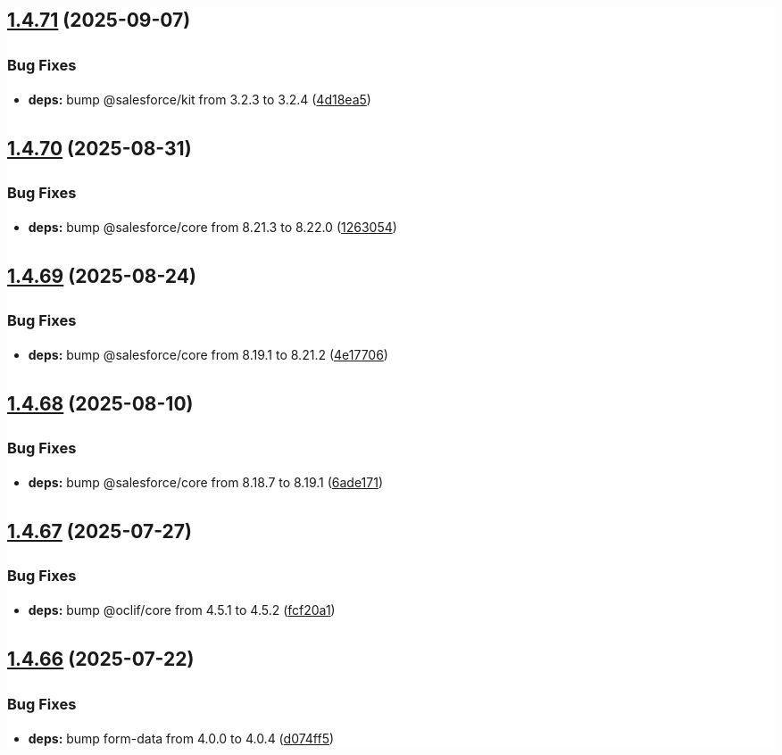 ## [1.4.71](https://github.com/salesforcecli/plugin-sobject/compare/1.4.70...1.4.71) (2025-09-07)

### Bug Fixes

- **deps:** bump @salesforce/kit from 3.2.3 to 3.2.4 ([4d18ea5](https://github.com/salesforcecli/plugin-sobject/commit/4d18ea575efbb03c931b561eb3f1cdd7a100637e))

## [1.4.70](https://github.com/salesforcecli/plugin-sobject/compare/1.4.69...1.4.70) (2025-08-31)

### Bug Fixes

- **deps:** bump @salesforce/core from 8.21.3 to 8.22.0 ([1263054](https://github.com/salesforcecli/plugin-sobject/commit/1263054c1213123fce6f4a2982795e35b870ba9b))

## [1.4.69](https://github.com/salesforcecli/plugin-sobject/compare/1.4.68...1.4.69) (2025-08-24)

### Bug Fixes

- **deps:** bump @salesforce/core from 8.19.1 to 8.21.2 ([4e17706](https://github.com/salesforcecli/plugin-sobject/commit/4e1770632af11c24628b741c843c943b9b8a3ce1))

## [1.4.68](https://github.com/salesforcecli/plugin-sobject/compare/1.4.67...1.4.68) (2025-08-10)

### Bug Fixes

- **deps:** bump @salesforce/core from 8.18.7 to 8.19.1 ([6ade171](https://github.com/salesforcecli/plugin-sobject/commit/6ade1715ba6fa4a897f6c75ff71d2c13a17f534d))

## [1.4.67](https://github.com/salesforcecli/plugin-sobject/compare/1.4.66...1.4.67) (2025-07-27)

### Bug Fixes

- **deps:** bump @oclif/core from 4.5.1 to 4.5.2 ([fcf20a1](https://github.com/salesforcecli/plugin-sobject/commit/fcf20a1417d0eb7a35f9ae516f9332068f7d75f9))

## [1.4.66](https://github.com/salesforcecli/plugin-sobject/compare/1.4.65...1.4.66) (2025-07-22)

### Bug Fixes

- **deps:** bump form-data from 4.0.0 to 4.0.4 ([d074ff5](https://github.com/salesforcecli/plugin-sobject/commit/d074ff5793e9a2916b731132b897f4c4233c9a50))
